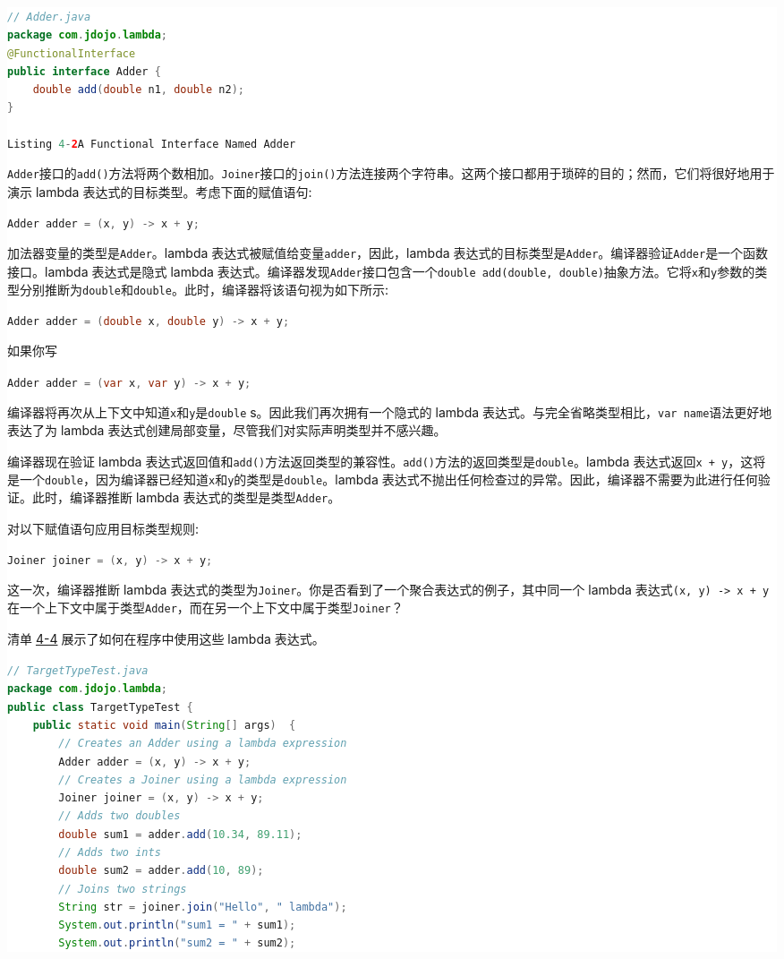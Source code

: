 ```java
// Adder.java
package com.jdojo.lambda;
@FunctionalInterface
public interface Adder {
    double add(double n1, double n2);
}

Listing 4-2A Functional Interface Named Adder

```

`Adder`接口的`add()`方法将两个数相加。`Joiner`接口的`join()`方法连接两个字符串。这两个接口都用于琐碎的目的；然而，它们将很好地用于演示 lambda 表达式的目标类型。考虑下面的赋值语句:

```java
Adder adder = (x, y) -> x + y;

```

加法器变量的类型是`Adder`。lambda 表达式被赋值给变量`adder`，因此，lambda 表达式的目标类型是`Adder`。编译器验证`Adder`是一个函数接口。lambda 表达式是隐式 lambda 表达式。编译器发现`Adder`接口包含一个`double add(double, double)`抽象方法。它将`x`和`y`参数的类型分别推断为`double`和`double`。此时，编译器将该语句视为如下所示:

```java
Adder adder = (double x, double y) -> x + y;

```

如果你写

```java
Adder adder = (var x, var y) -> x + y;

```

编译器将再次从上下文中知道`x`和`y`是`double` s。因此我们再次拥有一个隐式的 lambda 表达式。与完全省略类型相比，`var name`语法更好地表达了为 lambda 表达式创建局部变量，尽管我们对实际声明类型并不感兴趣。

编译器现在验证 lambda 表达式返回值和`add()`方法返回类型的兼容性。`add()`方法的返回类型是`double`。lambda 表达式返回`x + y`，这将是一个`double`，因为编译器已经知道`x`和`y`的类型是`double`。lambda 表达式不抛出任何检查过的异常。因此，编译器不需要为此进行任何验证。此时，编译器推断 lambda 表达式的类型是类型`Adder`。

对以下赋值语句应用目标类型规则:

```java
Joiner joiner = (x, y) -> x + y;

```

这一次，编译器推断 lambda 表达式的类型为`Joiner`。你是否看到了一个聚合表达式的例子，其中同一个 lambda 表达式`(x, y) -> x + y`在一个上下文中属于类型`Adder`，而在另一个上下文中属于类型`Joiner`？

清单 [4-4](#PC31) 展示了如何在程序中使用这些 lambda 表达式。

```java
// TargetTypeTest.java
package com.jdojo.lambda;
public class TargetTypeTest {
    public static void main(String[] args)  {
        // Creates an Adder using a lambda expression
        Adder adder = (x, y) -> x + y;
        // Creates a Joiner using a lambda expression
        Joiner joiner = (x, y) -> x + y;
        // Adds two doubles
        double sum1 = adder.add(10.34, 89.11);
        // Adds two ints
        double sum2 = adder.add(10, 89);
        // Joins two strings
        String str = joiner.join("Hello", " lambda");
        System.out.println("sum1 = " + sum1);
        System.out.println("sum2 = " + sum2);
```